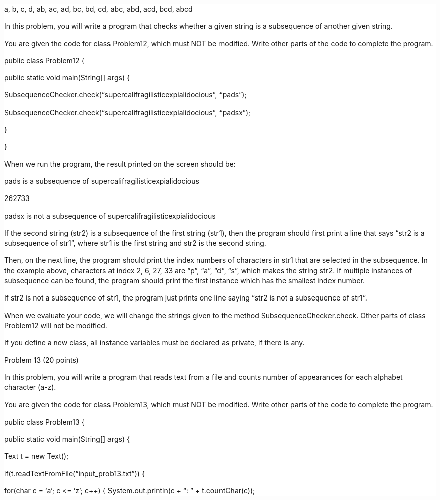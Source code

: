 a, b, c, d, ab, ac, ad, bc, bd, cd, abc, abd, acd, bcd, abcd

In this problem, you will write a program that checks whether a given string is a subsequence of another given string.

You are given the code for class Problem12, which must NOT be modified. Write other parts of the code to complete the program.

public class Problem12 {

public static void main(String[] args) {

SubsequenceChecker.check(“supercalifragilisticexpialidocious”, “pads”);

SubsequenceChecker.check(“supercalifragilisticexpialidocious”, “padsx”);

}

}

When we run the program, the result printed on the screen should be:

pads is a subsequence of supercalifragilisticexpialidocious

262733

padsx is not a subsequence of supercalifragilisticexpialidocious

If the second string (str2) is a subsequence of the first string (str1), then the program should first print a line that says “str2 is a subsequence of str1“, where str1 is the first string and str2 is the second string.

Then, on the next line, the program should print the index numbers of characters in str1 that are selected in the subsequence. In the example above, characters at index 2, 6, 27, 33 are “p”, “a”, “d”, “s”, which makes the string str2. If multiple instances of subsequence can be found, the program should print the first instance which has the smallest index number.

If str2 is not a subsequence of str1, the program just prints one line saying “str2 is not a subsequence of str1“.

When we evaluate your code, we will change the strings given to the method SubsequenceChecker.check. Other parts of class Problem12 will not be modified.

If you define a new class, all instance variables must be declared as private, if there is any.


Problem 13 (20 points)

In this problem, you will write a program that reads text from a file and counts number of appearances for each alphabet character (a-z).

You are given the code for class Problem13, which must NOT be modified. Write other parts of the code to complete the program.

public class Problem13 {

public static void main(String[] args) {

Text t = new Text();

if(t.readTextFromFile(“input_prob13.txt”)) {

for(char c = ‘a’; c <= ‘z’; c++) { System.out.println(c + “: ” + t.countChar(c));
